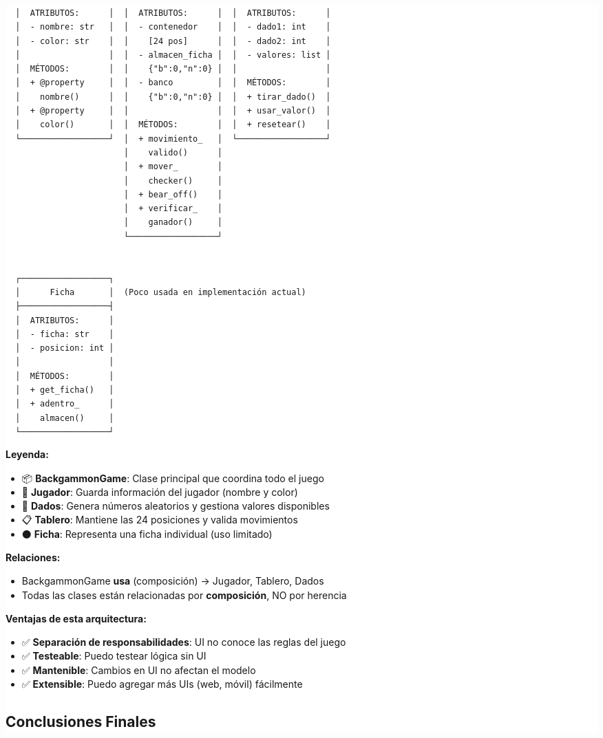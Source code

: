 ```
  │  ATRIBUTOS:      │  │  ATRIBUTOS:      │  │  ATRIBUTOS:      │
  │  - nombre: str   │  │  - contenedor    │  │  - dado1: int    │
  │  - color: str    │  │    [24 pos]      │  │  - dado2: int    │
  │                  │  │  - almacen_ficha │  │  - valores: list │
  │  MÉTODOS:        │  │    {"b":0,"n":0} │  │                  │
  │  + @property     │  │  - banco         │  │  MÉTODOS:        │
  │    nombre()      │  │    {"b":0,"n":0} │  │  + tirar_dado()  │
  │  + @property     │  │                  │  │  + usar_valor()  │
  │    color()       │  │  MÉTODOS:        │  │  + resetear()    │
  └──────────────────┘  │  + movimiento_   │  └──────────────────┘
                        │    valido()      │
                        │  + mover_        │
                        │    checker()     │
                        │  + bear_off()    │
                        │  + verificar_    │
                        │    ganador()     │
                        └──────────────────┘


  ┌──────────────────┐
  │      Ficha       │  (Poco usada en implementación actual)
  ├──────────────────┤
  │  ATRIBUTOS:      │
  │  - ficha: str    │
  │  - posicion: int │
  │                  │
  │  MÉTODOS:        │
  │  + get_ficha()   │
  │  + adentro_      │
  │    almacen()     │
  └──────────────────┘
```

**Leyenda:**
- 📦 **BackgammonGame**: Clase principal que coordina todo el juego
- 👤 **Jugador**: Guarda información del jugador (nombre y color)
- 🎲 **Dados**: Genera números aleatorios y gestiona valores disponibles
- 📋 **Tablero**: Mantiene las 24 posiciones y valida movimientos
- ⚫ **Ficha**: Representa una ficha individual (uso limitado)

**Relaciones:**
- BackgammonGame **usa** (composición) → Jugador, Tablero, Dados
- Todas las clases están relacionadas por **composición**, NO por herencia

**Ventajas de esta arquitectura:**

- ✅ **Separación de responsabilidades**: UI no conoce las reglas del juego
- ✅ **Testeable**: Puedo testear lógica sin UI
- ✅ **Mantenible**: Cambios en UI no afectan el modelo
- ✅ **Extensible**: Puedo agregar más UIs (web, móvil) fácilmente



## Conclusiones Finales
